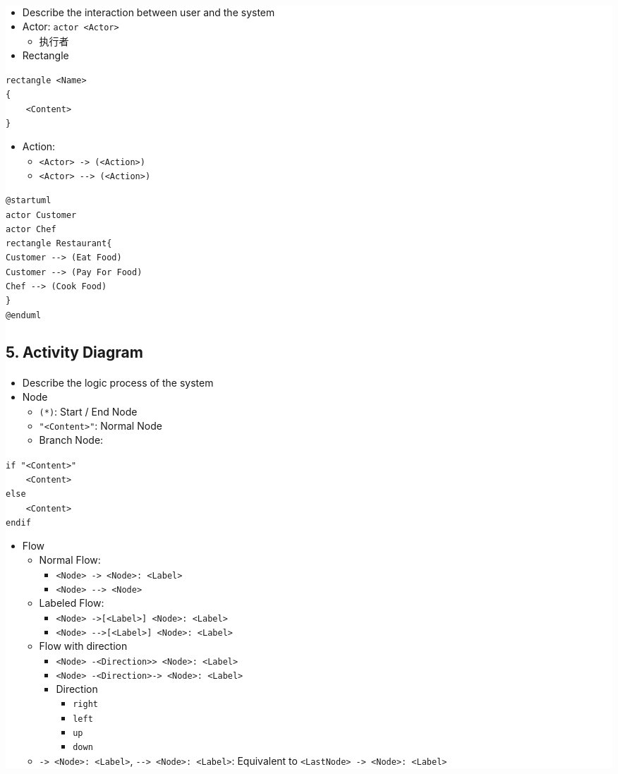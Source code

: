 - Describe the interaction between user and the system
- Actor: `actor <Actor>`
    - 执行者
- Rectangle
```plain
rectangle <Name>
{
    <Content>
}
```
- Action:
    - `<Actor> -> (<Action>)`
    - `<Actor> --> (<Action>)`

```puml
@startuml
actor Customer
actor Chef
rectangle Restaurant{
Customer --> (Eat Food)
Customer --> (Pay For Food)
Chef --> (Cook Food)
}
@enduml
```

## 5. Activity Diagram

- Describe the logic process of the system
- Node
    - `(*)`: Start / End Node
    - `"<Content>"`: Normal Node
    - Branch Node:
```plain
if "<Content>"
    <Content>
else
    <Content>
endif
```
- Flow
    - Normal Flow:
        - `<Node> -> <Node>: <Label>`
        - `<Node> --> <Node>`
    - Labeled Flow:
        - `<Node> ->[<Label>] <Node>: <Label>`
        - `<Node> -->[<Label>] <Node>: <Label>`
    - Flow with direction
        - `<Node> -<Direction>> <Node>: <Label>`
        - `<Node> -<Direction>-> <Node>: <Label>`
        - Direction
            - `right`
            - `left`
            - `up`
            - `down`
    - `-> <Node>: <Label>`, `--> <Node>: <Label>`: Equivalent to `<LastNode> -> <Node>: <Label>`

